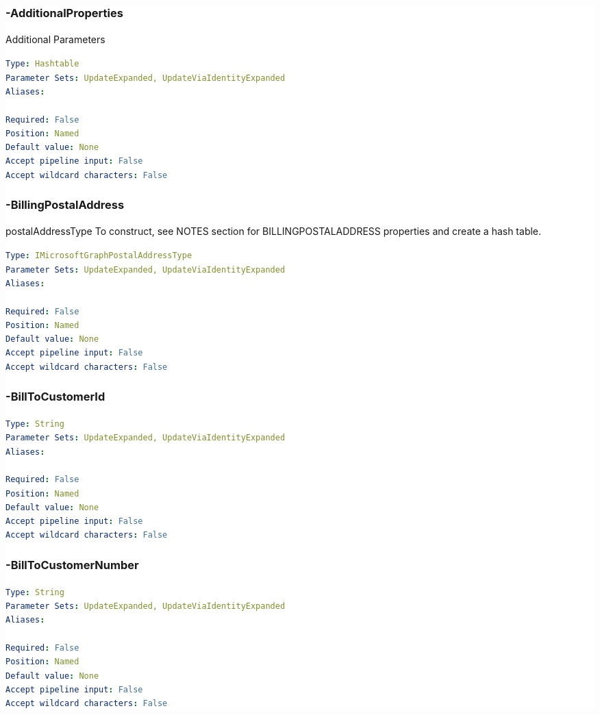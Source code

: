 ### -AdditionalProperties
Additional Parameters

```yaml
Type: Hashtable
Parameter Sets: UpdateExpanded, UpdateViaIdentityExpanded
Aliases:

Required: False
Position: Named
Default value: None
Accept pipeline input: False
Accept wildcard characters: False
```

### -BillingPostalAddress
postalAddressType
To construct, see NOTES section for BILLINGPOSTALADDRESS properties and create a hash table.

```yaml
Type: IMicrosoftGraphPostalAddressType
Parameter Sets: UpdateExpanded, UpdateViaIdentityExpanded
Aliases:

Required: False
Position: Named
Default value: None
Accept pipeline input: False
Accept wildcard characters: False
```

### -BillToCustomerId


```yaml
Type: String
Parameter Sets: UpdateExpanded, UpdateViaIdentityExpanded
Aliases:

Required: False
Position: Named
Default value: None
Accept pipeline input: False
Accept wildcard characters: False
```

### -BillToCustomerNumber


```yaml
Type: String
Parameter Sets: UpdateExpanded, UpdateViaIdentityExpanded
Aliases:

Required: False
Position: Named
Default value: None
Accept pipeline input: False
Accept wildcard characters: False
```

